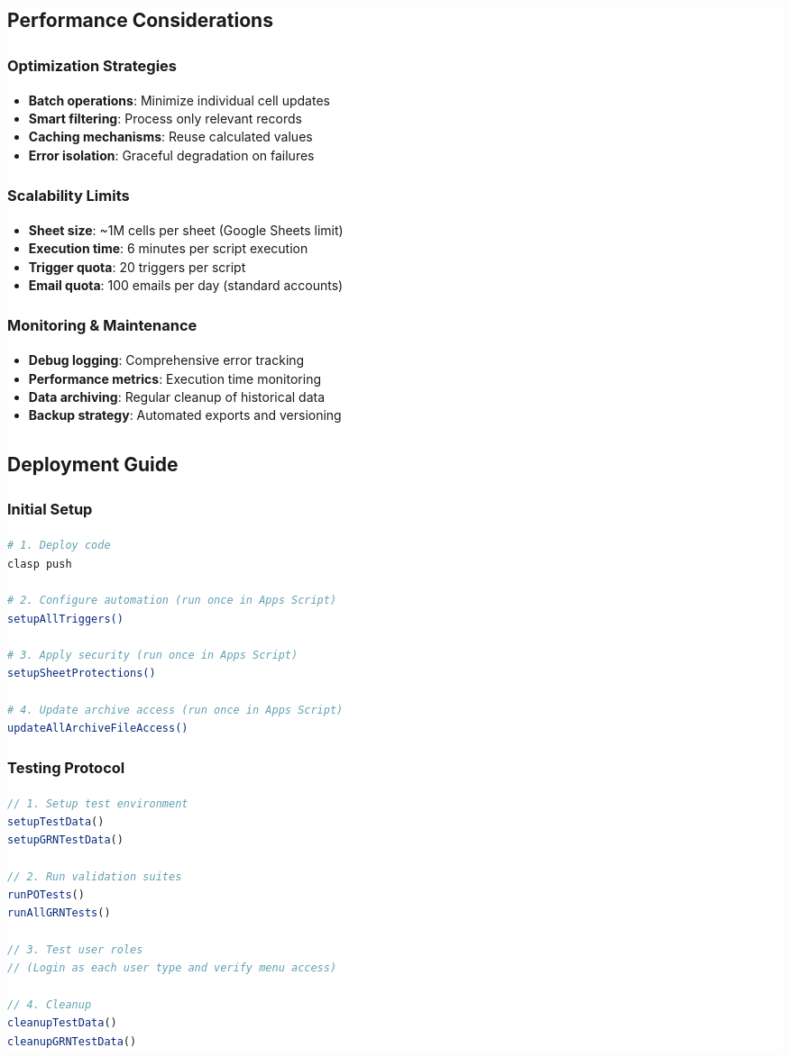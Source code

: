 ## Performance Considerations

### Optimization Strategies
- **Batch operations**: Minimize individual cell updates
- **Smart filtering**: Process only relevant records
- **Caching mechanisms**: Reuse calculated values
- **Error isolation**: Graceful degradation on failures

### Scalability Limits
- **Sheet size**: ~1M cells per sheet (Google Sheets limit)
- **Execution time**: 6 minutes per script execution
- **Trigger quota**: 20 triggers per script
- **Email quota**: 100 emails per day (standard accounts)

### Monitoring & Maintenance
- **Debug logging**: Comprehensive error tracking
- **Performance metrics**: Execution time monitoring
- **Data archiving**: Regular cleanup of historical data
- **Backup strategy**: Automated exports and versioning

## Deployment Guide

### Initial Setup
```bash
# 1. Deploy code
clasp push

# 2. Configure automation (run once in Apps Script)
setupAllTriggers()

# 3. Apply security (run once in Apps Script)
setupSheetProtections()

# 4. Update archive access (run once in Apps Script)
updateAllArchiveFileAccess()
```

### Testing Protocol
```javascript
// 1. Setup test environment
setupTestData()
setupGRNTestData()

// 2. Run validation suites
runPOTests()
runAllGRNTests()

// 3. Test user roles
// (Login as each user type and verify menu access)

// 4. Cleanup
cleanupTestData()
cleanupGRNTestData()
```
